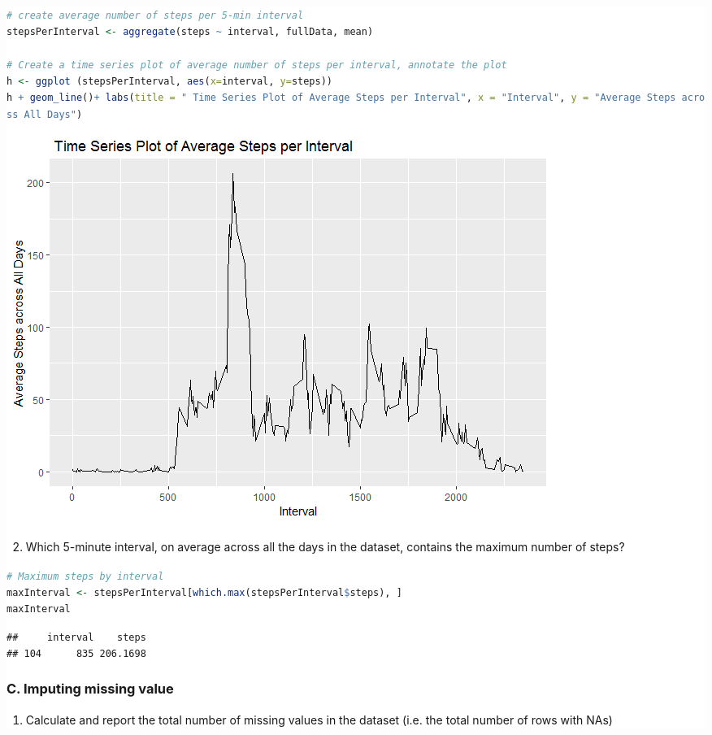 ```r
# create average number of steps per 5-min interval
stepsPerInterval <- aggregate(steps ~ interval, fullData, mean)

# Create a time series plot of average number of steps per interval, annotate the plot
h <- ggplot (stepsPerInterval, aes(x=interval, y=steps))
h + geom_line()+ labs(title = " Time Series Plot of Average Steps per Interval", x = "Interval", y = "Average Steps across All Days")
```

![](PA1_template_files/figure-html/timeseriesplot1-1.png)

2. Which 5-minute interval, on average across all the days in the dataset, contains the maximum number of steps?

```r
# Maximum steps by interval
maxInterval <- stepsPerInterval[which.max(stepsPerInterval$steps), ] 
maxInterval
```

```
##     interval    steps
## 104      835 206.1698
```

### C. Imputing missing value

1. Calculate and report the total number of missing values in the dataset (i.e. the total number of rows with NAs)
